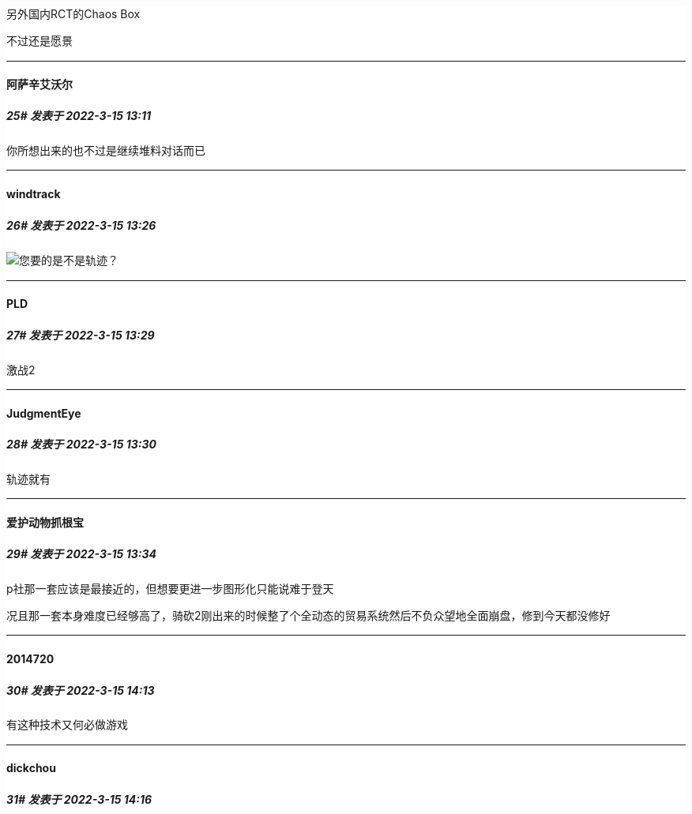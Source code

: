 另外国内RCT的Chaos Box

不过还是愿景

*****

####  阿萨辛艾沃尔  
##### 25#       发表于 2022-3-15 13:11

你所想出来的也不过是继续堆料对话而已

*****

####  windtrack  
##### 26#       发表于 2022-3-15 13:26

<img src="https://static.saraba1st.com/image/smiley/face2017/001.png" referrerpolicy="no-referrer">您要的是不是轨迹？

*****

####  PLD  
##### 27#       发表于 2022-3-15 13:29

激战2

*****

####  JudgmentEye  
##### 28#       发表于 2022-3-15 13:30

轨迹就有

*****

####  爱护动物抓根宝  
##### 29#       发表于 2022-3-15 13:34

p社那一套应该是最接近的，但想要更进一步图形化只能说难于登天

况且那一套本身难度已经够高了，骑砍2刚出来的时候整了个全动态的贸易系统然后不负众望地全面崩盘，修到今天都没修好

*****

####  2014720  
##### 30#       发表于 2022-3-15 14:13

有这种技术又何必做游戏



*****

####  dickchou  
##### 31#       发表于 2022-3-15 14:16
